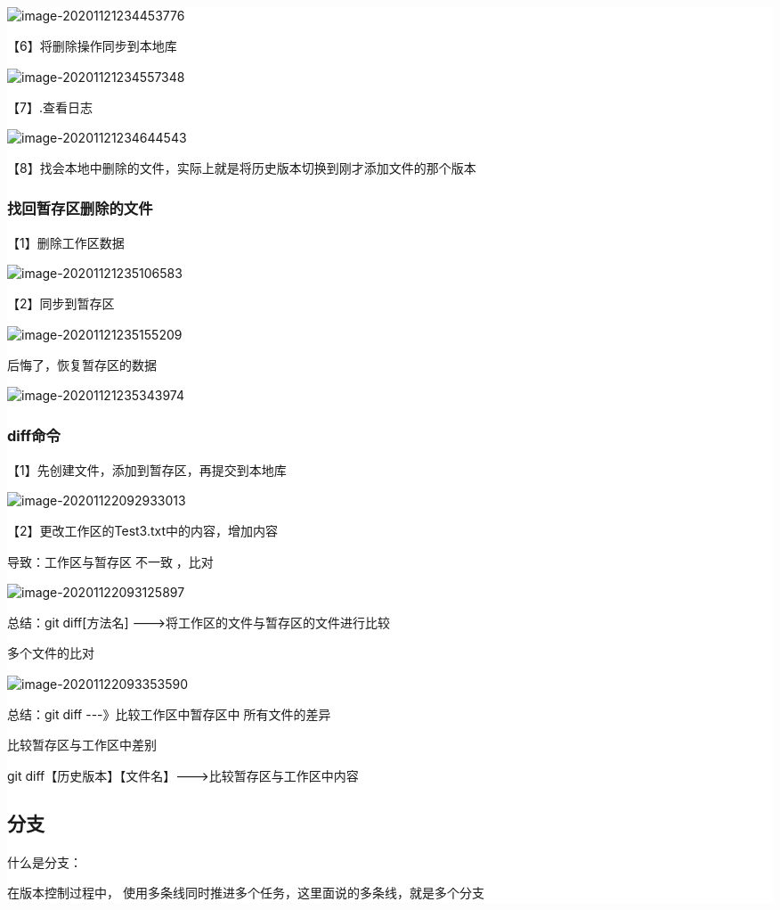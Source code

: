 ![image-20201121234453776](C:\Users\Dell\AppData\Roaming\Typora\typora-user-images\image-20201121234453776.png)

【6】将删除操作同步到本地库

![image-20201121234557348](C:\Users\Dell\AppData\Roaming\Typora\typora-user-images\image-20201121234557348.png)

【7】.查看日志

![image-20201121234644543](C:\Users\Dell\AppData\Roaming\Typora\typora-user-images\image-20201121234644543.png)

【8】找会本地中删除的文件，实际上就是将历史版本切换到刚才添加文件的那个版本

### **找回暂存区删除的文件**

【1】删除工作区数据

![image-20201121235106583](C:\Users\Dell\AppData\Roaming\Typora\typora-user-images\image-20201121235106583.png)

【2】同步到暂存区

![image-20201121235155209](C:\Users\Dell\AppData\Roaming\Typora\typora-user-images\image-20201121235155209.png)

后悔了，恢复暂存区的数据

![image-20201121235343974](C:\Users\Dell\AppData\Roaming\Typora\typora-user-images\image-20201121235343974.png)

### **diff命令**

【1】先创建文件，添加到暂存区，再提交到本地库

![image-20201122092933013](C:\Users\Dell\AppData\Roaming\Typora\typora-user-images\image-20201122092933013.png)

【2】更改工作区的Test3.txt中的内容，增加内容

导致：工作区与暂存区 不一致 ，比对

![image-20201122093125897](C:\Users\Dell\AppData\Roaming\Typora\typora-user-images\image-20201122093125897.png)

总结：git diff[方法名] --->将工作区的文件与暂存区的文件进行比较

多个文件的比对

![image-20201122093353590](C:\Users\Dell\AppData\Roaming\Typora\typora-user-images\image-20201122093353590.png)

总结：git diff ---》比较工作区中暂存区中 所有文件的差异

比较暂存区与工作区中差别

git diff【历史版本】【文件名】--->比较暂存区与工作区中内容

## 分支

什么是分支：

在版本控制过程中， 使用多条线同时推进多个任务，这里面说的多条线，就是多个分支
